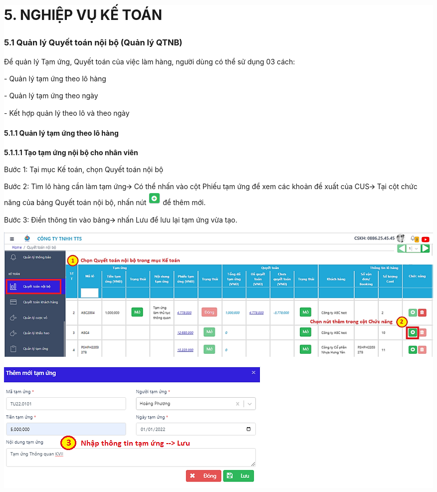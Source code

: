 # 5. NGHIỆP VỤ KẾ TOÁN



### **5.1 Quản lý Quyết toán nội bộ (Quản lý QTNB)** <a href="#_j8sehv" id="_j8sehv"></a>

Để quản lý Tạm ứng, Quyết toán của việc làm hàng, người dùng có thể sử dụng 03 cách:

\- Quản lý tạm ứng theo lô hàng

\- Quản lý tạm ứng theo ngày

\- Kết hợp quản lý theo lô và theo ngày

#### **5.1.1 Quản lý tạm ứng theo lô hàng** <a href="#_338fx5o" id="_338fx5o"></a>

**5.1.1.1 Tạo tạm ứng nội bộ cho nhân viên**

Bước 1: Tại mục Kế toán, chọn Quyết toán nội bộ

Bước 2: Tìm lô hàng cần làm tạm ứng🡪 Có thể nhấn vào cột Phiếu tạm ứng để xem các khoản đề xuất của CUS🡪 Tại cột chức năng của bảng Quyết toán nội bộ, nhấn nút ![](<../../.gitbook/assets/0 (5).png>) để thêm mới.

Bước 3: Điền thông tin vào bảng🡪 nhấn Lưu để lưu lại tạm ứng vừa tạo.

![](<../../.gitbook/assets/1 (7).png>)

![](<../../.gitbook/assets/2 (4).png>)
